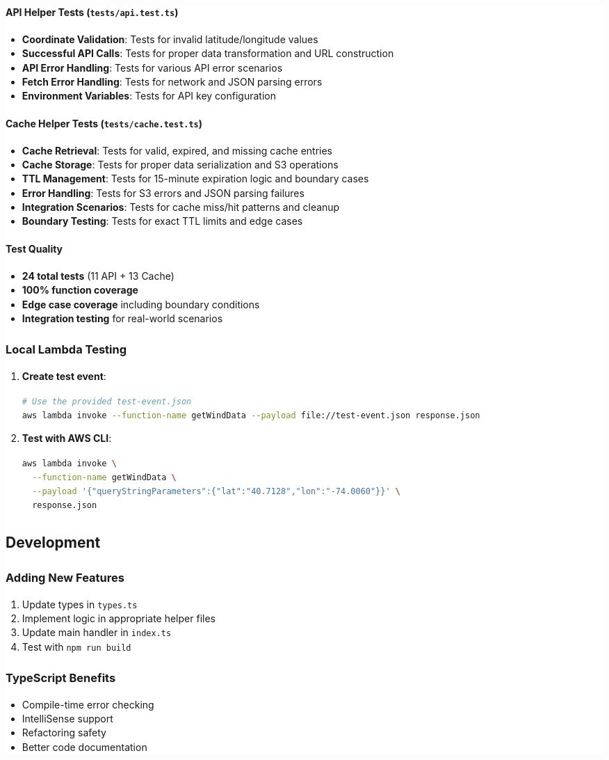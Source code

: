 #### **API Helper Tests** (`tests/api.test.ts`)

- **Coordinate Validation**: Tests for invalid latitude/longitude values
- **Successful API Calls**: Tests for proper data transformation and URL construction
- **API Error Handling**: Tests for various API error scenarios
- **Fetch Error Handling**: Tests for network and JSON parsing errors
- **Environment Variables**: Tests for API key configuration

#### **Cache Helper Tests** (`tests/cache.test.ts`)

- **Cache Retrieval**: Tests for valid, expired, and missing cache entries
- **Cache Storage**: Tests for proper data serialization and S3 operations
- **TTL Management**: Tests for 15-minute expiration logic and boundary cases
- **Error Handling**: Tests for S3 errors and JSON parsing failures
- **Integration Scenarios**: Tests for cache miss/hit patterns and cleanup
- **Boundary Testing**: Tests for exact TTL limits and edge cases

#### **Test Quality**

- **24 total tests** (11 API + 13 Cache)
- **100% function coverage**
- **Edge case coverage** including boundary conditions
- **Integration testing** for real-world scenarios

### Local Lambda Testing

1. **Create test event**:

   ```bash
   # Use the provided test-event.json
   aws lambda invoke --function-name getWindData --payload file://test-event.json response.json
   ```

2. **Test with AWS CLI**:
   ```bash
   aws lambda invoke \
     --function-name getWindData \
     --payload '{"queryStringParameters":{"lat":"40.7128","lon":"-74.0060"}}' \
     response.json
   ```

## Development

### Adding New Features

1. Update types in `types.ts`
2. Implement logic in appropriate helper files
3. Update main handler in `index.ts`
4. Test with `npm run build`

### TypeScript Benefits

- Compile-time error checking
- IntelliSense support
- Refactoring safety
- Better code documentation
